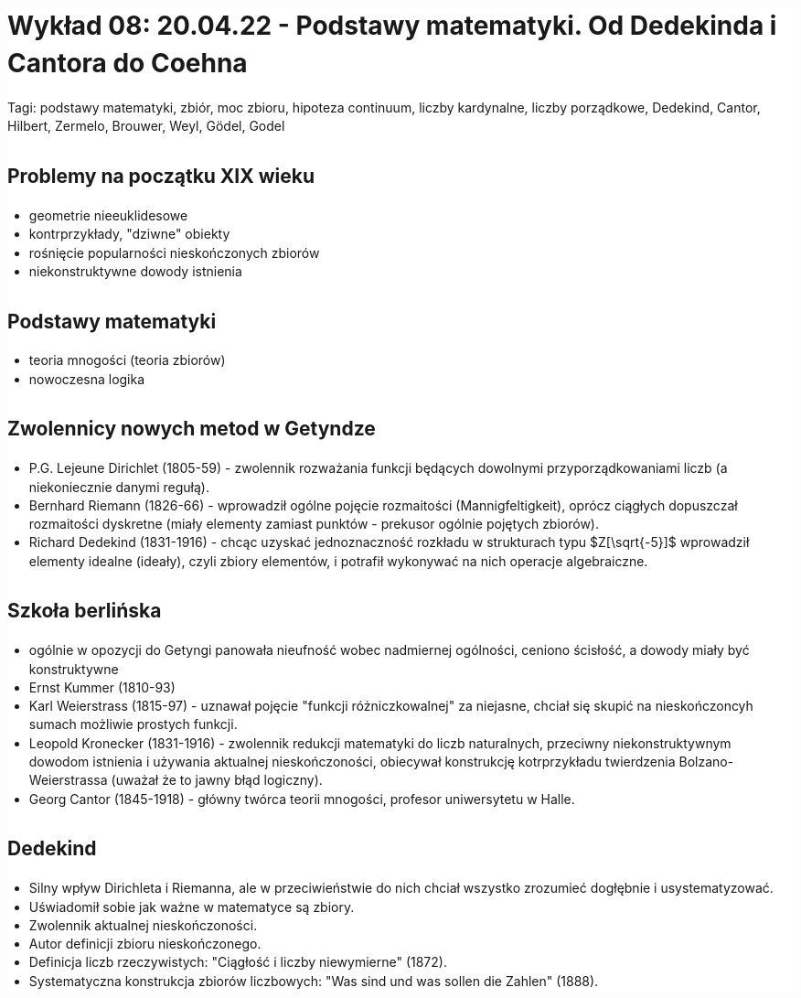 # Wykład 08: 20.04.22 - Podstawy matematyki. Od Dedekinda i Cantora do Coehna

Tagi: podstawy matematyki, zbiór, moc zbioru, hipoteza continuum, liczby kardynalne, liczby porządkowe, Dedekind, Cantor, Hilbert, Zermelo, Brouwer, Weyl, Gödel, Godel

## Problemy na początku XIX wieku

- geometrie nieeuklidesowe
- kontrprzykłady, "dziwne" obiekty
- rośnięcie popularności nieskończonych zbiorów
- niekonstruktywne dowody istnienia

## Podstawy matematyki

- teoria mnogości (teoria zbiorów)
- nowoczesna logika

## Zwolennicy nowych metod w Getyndze

- P.G. Lejeune Dirichlet (1805-59) - zwolennik rozważania funkcji będących dowolnymi przyporządkowaniami liczb (a niekoniecznie danymi regułą).
- Bernhard Riemann (1826-66) - wprowadził ogólne pojęcie rozmaitości (Mannigfeltigkeit), oprócz ciągłych dopuszczał rozmaitości dyskretne (miały elementy zamiast punktów - prekusor ogólnie pojętych zbiorów).
- Richard Dedekind (1831-1916) - chcąc uzyskać jednoznaczność rozkładu w strukturach typu $Z[\sqrt{-5}]$ wprowadził elementy idealne (ideały), czyli zbiory elementów, i potrafił wykonywać na nich operacje algebraiczne.

## Szkoła berlińska

- ogólnie w opozycji do Getyngi panowała nieufność wobec nadmiernej ogólności, ceniono ścisłość, a dowody miały być konstruktywne
- Ernst Kummer (1810-93) 
- Karl Weierstrass (1815-97) - uznawał pojęcie "funkcji różniczkowalnej" za niejasne, chciał się skupić na nieskończoncyh sumach możliwie prostych funkcji.
- Leopold Kronecker (1831-1916) - zwolennik redukcji matematyki do liczb naturalnych, przeciwny niekonstruktywnym dowodom istnienia i używania aktualnej nieskończoności, obiecywał konstrukcję kotrprzykładu twierdzenia Bolzano-Weierstrassa (uważał że to jawny błąd logiczny).
- Georg Cantor (1845-1918) - główny twórca teorii mnogości, profesor uniwersytetu w Halle.

## Dedekind

- Silny wpływ Dirichleta i Riemanna, ale w przeciwieństwie do nich chciał wszystko zrozumieć dogłębnie i usystematyzować.
- Uświadomił sobie jak ważne w matematyce są zbiory.
- Zwolennik aktualnej nieskończoności.
- Autor definicji zbioru nieskończonego.
- Definicja liczb rzeczywistych: "Ciągłość i liczby niewymierne" (1872).
- Systematyczna konstrukcja zbiorów liczbowych: "Was sind und was sollen die Zahlen" (1888).
